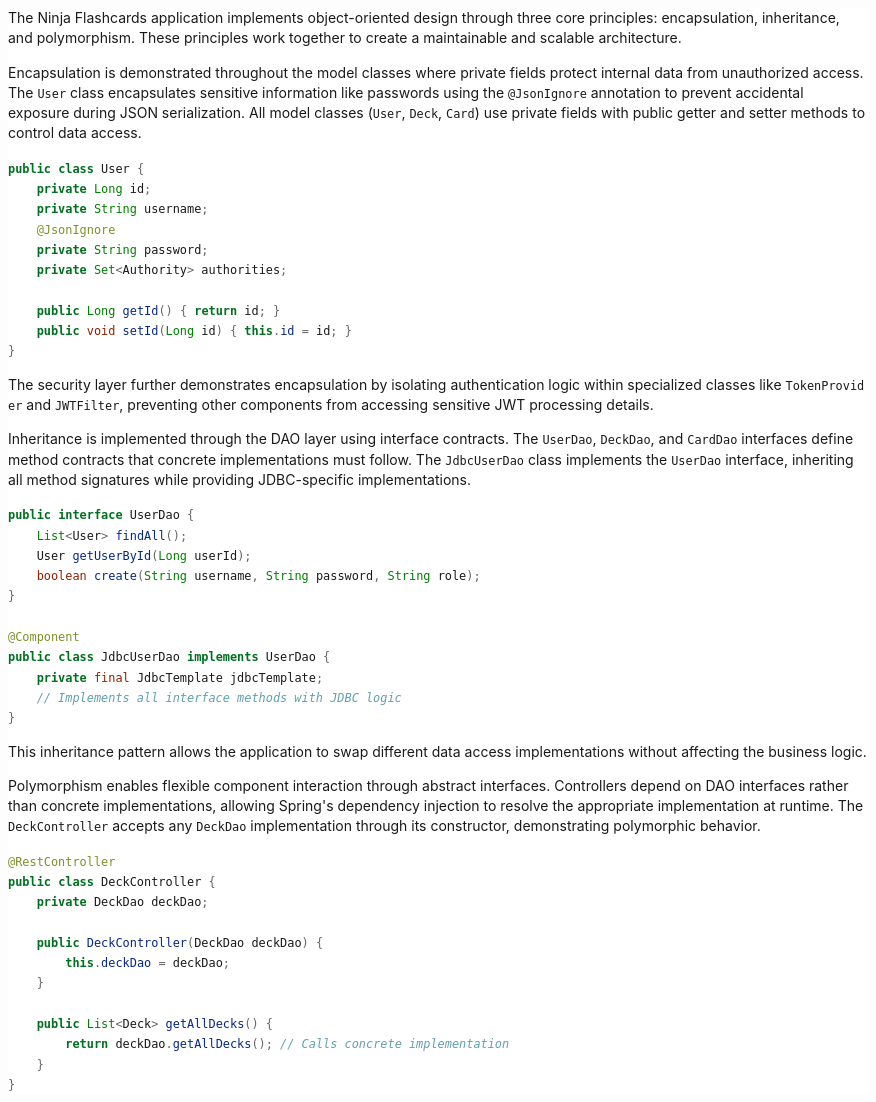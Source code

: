 The Ninja Flashcards application implements object-oriented design through three core principles: encapsulation, inheritance, and polymorphism. These principles work together to create a maintainable and scalable architecture.

Encapsulation is demonstrated throughout the model classes where private fields protect internal data from unauthorized access. The `User` class encapsulates sensitive information like passwords using the `@JsonIgnore` annotation to prevent accidental exposure during JSON serialization. All model classes (`User`, `Deck`, `Card`) use private fields with public getter and setter methods to control data access.

```java
public class User {
    private Long id;
    private String username;
    @JsonIgnore
    private String password;
    private Set<Authority> authorities;
    
    public Long getId() { return id; }
    public void setId(Long id) { this.id = id; }
}
```

The security layer further demonstrates encapsulation by isolating authentication logic within specialized classes like `TokenProvider` and `JWTFilter`, preventing other components from accessing sensitive JWT processing details.

Inheritance is implemented through the DAO layer using interface contracts. The `UserDao`, `DeckDao`, and `CardDao` interfaces define method contracts that concrete implementations must follow. The `JdbcUserDao` class implements the `UserDao` interface, inheriting all method signatures while providing JDBC-specific implementations.

```java
public interface UserDao {
    List<User> findAll();
    User getUserById(Long userId);
    boolean create(String username, String password, String role);
}

@Component
public class JdbcUserDao implements UserDao {
    private final JdbcTemplate jdbcTemplate;
    // Implements all interface methods with JDBC logic
}
```

This inheritance pattern allows the application to swap different data access implementations without affecting the business logic.

Polymorphism enables flexible component interaction through abstract interfaces. Controllers depend on DAO interfaces rather than concrete implementations, allowing Spring's dependency injection to resolve the appropriate implementation at runtime. The `DeckController` accepts any `DeckDao` implementation through its constructor, demonstrating polymorphic behavior.

```java
@RestController
public class DeckController {
    private DeckDao deckDao;
    
    public DeckController(DeckDao deckDao) {
        this.deckDao = deckDao;
    }
    
    public List<Deck> getAllDecks() {
        return deckDao.getAllDecks(); // Calls concrete implementation
    }
}
```
